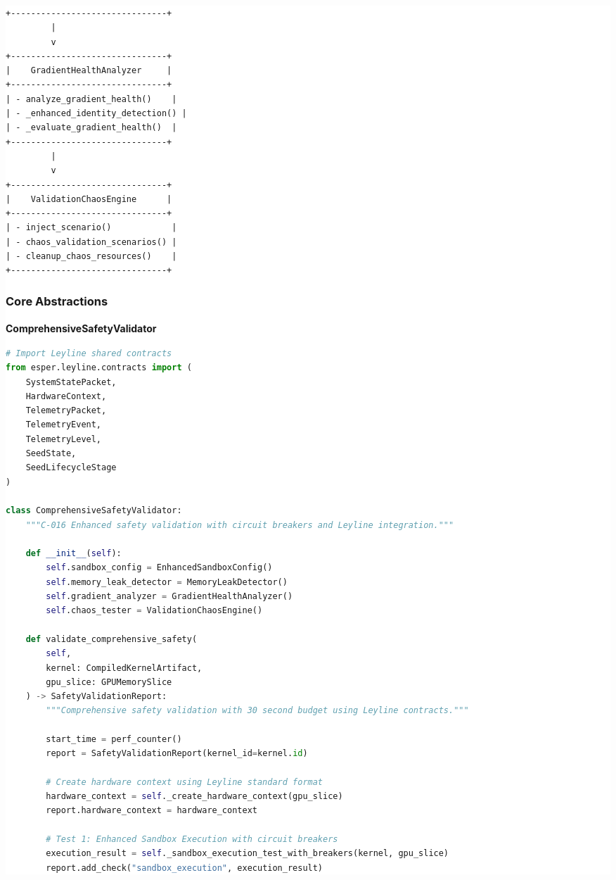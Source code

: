 ```
+-------------------------------+
         |
         v
+-------------------------------+
|    GradientHealthAnalyzer     |
+-------------------------------+
| - analyze_gradient_health()    |
| - _enhanced_identity_detection() |
| - _evaluate_gradient_health()  |
+-------------------------------+
         |
         v
+-------------------------------+
|    ValidationChaosEngine      |
+-------------------------------+
| - inject_scenario()            |
| - chaos_validation_scenarios() |
| - cleanup_chaos_resources()    |
+-------------------------------+
```

### Core Abstractions

**ComprehensiveSafetyValidator**
```python
# Import Leyline shared contracts
from esper.leyline.contracts import (
    SystemStatePacket,
    HardwareContext,
    TelemetryPacket,
    TelemetryEvent,
    TelemetryLevel,
    SeedState,
    SeedLifecycleStage
)

class ComprehensiveSafetyValidator:
    """C-016 Enhanced safety validation with circuit breakers and Leyline integration."""

    def __init__(self):
        self.sandbox_config = EnhancedSandboxConfig()
        self.memory_leak_detector = MemoryLeakDetector()
        self.gradient_analyzer = GradientHealthAnalyzer()
        self.chaos_tester = ValidationChaosEngine()

    def validate_comprehensive_safety(
        self,
        kernel: CompiledKernelArtifact,
        gpu_slice: GPUMemorySlice
    ) -> SafetyValidationReport:
        """Comprehensive safety validation with 30 second budget using Leyline contracts."""

        start_time = perf_counter()
        report = SafetyValidationReport(kernel_id=kernel.id)

        # Create hardware context using Leyline standard format
        hardware_context = self._create_hardware_context(gpu_slice)
        report.hardware_context = hardware_context

        # Test 1: Enhanced Sandbox Execution with circuit breakers
        execution_result = self._sandbox_execution_test_with_breakers(kernel, gpu_slice)
        report.add_check("sandbox_execution", execution_result)

```